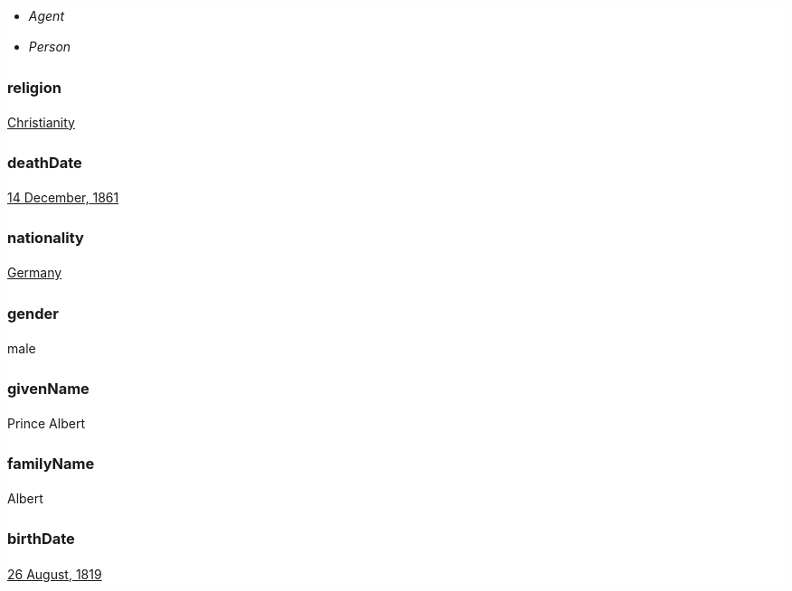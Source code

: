  - *Agent*

 - *Person*

### religion


[Christianity](#Christianity)

### deathDate


[14 December, 1861](#14-December-1861)

### nationality


[Germany](#Germany)

### gender


male

### givenName


Prince Albert

### familyName


Albert

### birthDate


[26 August, 1819](#26-August-1819)